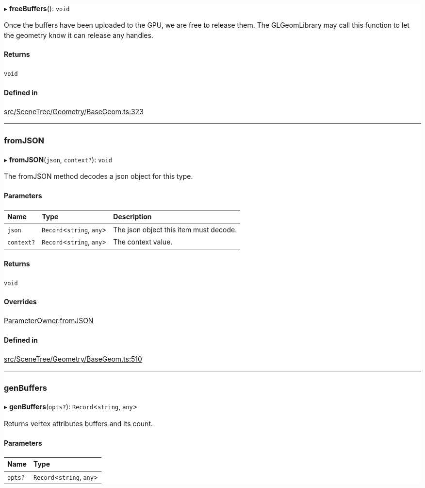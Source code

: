 ▸ **freeBuffers**(): `void`

Once the buffers have been uploaded to the GPU, we are free to release them.
The GLGeomLibrary may call this function to let the geometry know it can release any handles.

#### Returns

`void`

#### Defined in

[src/SceneTree/Geometry/BaseGeom.ts:323](https://github.com/ZeaInc/zea-engine/blob/8e646f8a8/src/SceneTree/Geometry/BaseGeom.ts#L323)

___

### fromJSON

▸ **fromJSON**(`json`, `context?`): `void`

The fromJSON method decodes a json object for this type.

#### Parameters

| Name | Type | Description |
| :------ | :------ | :------ |
| `json` | `Record`<`string`, `any`\> | The json object this item must decode. |
| `context?` | `Record`<`string`, `any`\> | The context value. |

#### Returns

`void`

#### Overrides

[ParameterOwner](../SceneTree_ParameterOwner.ParameterOwner).[fromJSON](../SceneTree_ParameterOwner.ParameterOwner#fromjson)

#### Defined in

[src/SceneTree/Geometry/BaseGeom.ts:510](https://github.com/ZeaInc/zea-engine/blob/8e646f8a8/src/SceneTree/Geometry/BaseGeom.ts#L510)

___

### genBuffers

▸ **genBuffers**(`opts?`): `Record`<`string`, `any`\>

Returns vertex attributes buffers and its count.

#### Parameters

| Name | Type |
| :------ | :------ |
| `opts?` | `Record`<`string`, `any`\> |
